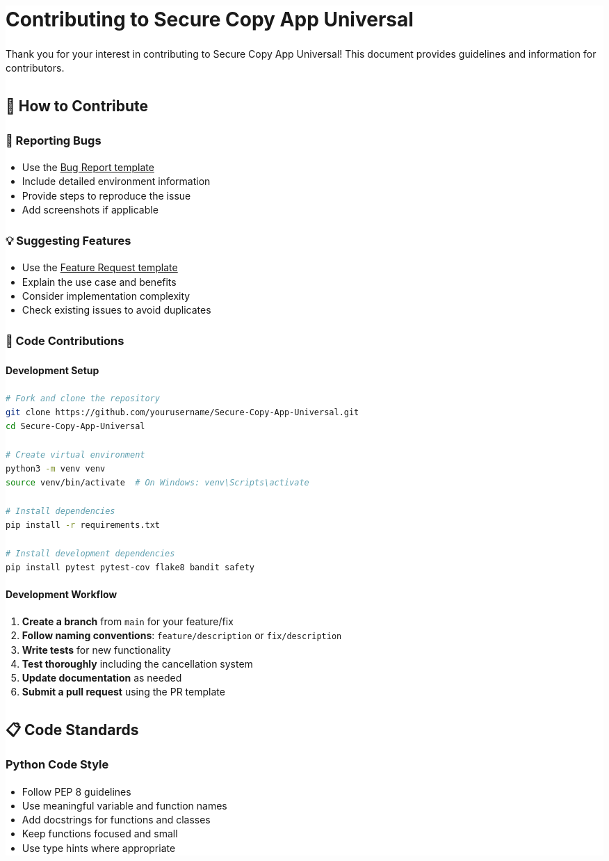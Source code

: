 # Contributing to Secure Copy App Universal

Thank you for your interest in contributing to Secure Copy App Universal! This document provides guidelines and information for contributors.

## 🎯 How to Contribute

### 🐛 Reporting Bugs
- Use the [Bug Report template](.github/ISSUE_TEMPLATE/bug_report.md)
- Include detailed environment information
- Provide steps to reproduce the issue
- Add screenshots if applicable

### 💡 Suggesting Features
- Use the [Feature Request template](.github/ISSUE_TEMPLATE/feature_request.md)
- Explain the use case and benefits
- Consider implementation complexity
- Check existing issues to avoid duplicates

### 🔧 Code Contributions

#### Development Setup
```bash
# Fork and clone the repository
git clone https://github.com/yourusername/Secure-Copy-App-Universal.git
cd Secure-Copy-App-Universal

# Create virtual environment
python3 -m venv venv
source venv/bin/activate  # On Windows: venv\Scripts\activate

# Install dependencies
pip install -r requirements.txt

# Install development dependencies
pip install pytest pytest-cov flake8 bandit safety
```

#### Development Workflow
1. **Create a branch** from `main` for your feature/fix
2. **Follow naming conventions**: `feature/description` or `fix/description`
3. **Write tests** for new functionality
4. **Test thoroughly** including the cancellation system
5. **Update documentation** as needed
6. **Submit a pull request** using the PR template

## 📋 Code Standards

### Python Code Style
- Follow PEP 8 guidelines
- Use meaningful variable and function names
- Add docstrings for functions and classes
- Keep functions focused and small
- Use type hints where appropriate

